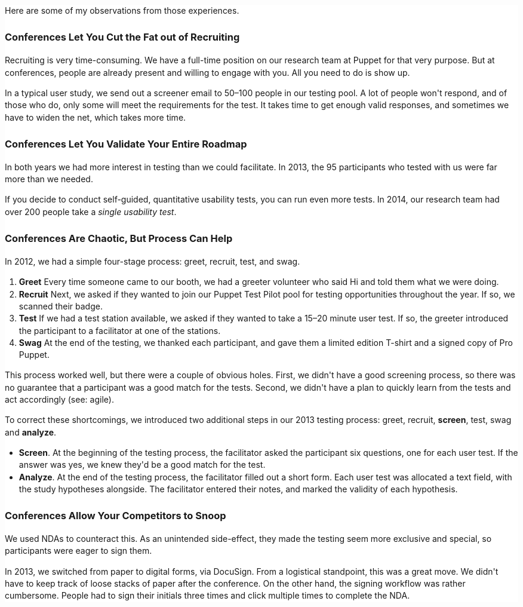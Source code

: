 Here are some of my observations from those experiences.</p>

### Conferences Let You Cut the Fat out of Recruiting

Recruiting is very time-consuming. We have a full-time position on our research team at Puppet for that very purpose. But at conferences, people are already present and willing to engage with you. All you need to do is show up.

In a typical user study, we send out a screener email to 50–100 people in our testing pool. A lot of people won't respond, and of those who do, only some will meet the requirements for the test. It takes time to get enough valid responses, and sometimes we have to widen the net, which takes more time.</p>

### Conferences Let You Validate Your Entire Roadmap

In both years we had more interest in testing than we could facilitate. In 2013, the 95 participants who tested with us were far more than we needed.

If you decide to conduct self-guided, quantitative usability tests, you can run even more tests. In 2014, our research team had over 200 people take a <em>single usability test</em>.</p>

### Conferences Are Chaotic, But Process Can Help

In 2012, we had a simple four-stage process: greet, recruit, test, and swag.

1.  **Greet** Every time someone came to our booth, we had a greeter volunteer who said Hi and told them what we were doing.
2.  **Recruit** Next, we asked if they wanted to join our Puppet Test Pilot pool for testing opportunities throughout the year. If so, we scanned their badge.
3.  **Test** If we had a test station available, we asked if they wanted to take a 15–20 minute user test. If so, the greeter introduced the participant to a facilitator at one of the stations.
4.  **Swag** At the end of the testing, we thanked each participant, and gave them a limited edition T-shirt and a signed copy of Pro Puppet.

This process worked well, but there were a couple of obvious holes. First, we didn't have a good screening process, so there was no guarantee that a participant was a good match for the tests. Second, we didn't have a plan to quickly learn from the tests and act accordingly (see: agile).

To correct these shortcomings, we introduced two additional steps in our 2013 testing process: greet, recruit, <strong>screen</strong>, test, swag and <strong>analyze</strong>.

*   **Screen**.  At the beginning of the testing process, the facilitator asked the participant six questions, one for each user test. If the answer was yes, we knew they'd be a good match for the test.
*   **Analyze**.  At the end of the testing process, the facilitator filled out a short form. Each user test was allocated a text field, with the study hypotheses alongside. The facilitator entered their notes, and marked the validity of each hypothesis.</p>

### Conferences Allow Your Competitors to Snoop

We used NDAs to counteract this. As an unintended side-effect, they made the testing seem more exclusive and special, so participants were eager to sign them.

In 2013, we switched from paper to digital forms, via DocuSign. From a logistical standpoint, this was a great move. We didn't have to keep track of loose stacks of paper after the conference. On the other hand, the signing workflow was rather cumbersome. People had to sign their initials three times and click multiple times to complete the NDA.</p>
